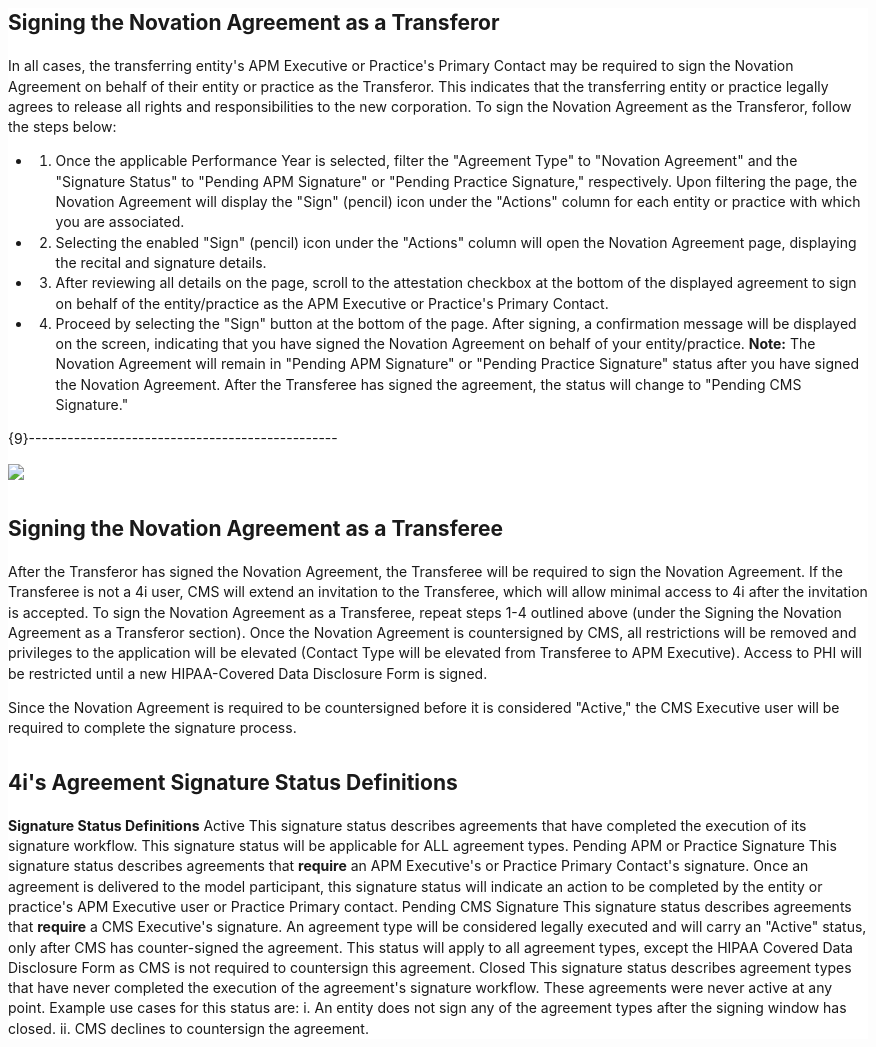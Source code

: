## **Signing the Novation Agreement as a Transferor**

In all cases, the transferring entity's APM Executive or Practice's Primary Contact may be required to sign the Novation Agreement on behalf of their entity or practice as the Transferor. This indicates that the transferring entity or practice legally agrees to release all rights and responsibilities to the new corporation. To sign the Novation Agreement as the Transferor, follow the steps below:

- 1. Once the applicable Performance Year is selected, filter the "Agreement Type" to "Novation Agreement" and the "Signature Status" to "Pending APM Signature" or "Pending Practice Signature," respectively. Upon filtering the page, the Novation Agreement will display the "Sign" (pencil) icon under the "Actions" column for each entity or practice with which you are associated.
- 2. Selecting the enabled "Sign" (pencil) icon under the "Actions" column will open the Novation Agreement page, displaying the recital and signature details.
- 3. After reviewing all details on the page, scroll to the attestation checkbox at the bottom of the displayed agreement to sign on behalf of the entity/practice as the APM Executive or Practice's Primary Contact.
- 4. Proceed by selecting the "Sign" button at the bottom of the page. After signing, a confirmation message will be displayed on the screen, indicating that you have signed the Novation Agreement on behalf of your entity/practice.
**Note:** The Novation Agreement will remain in "Pending APM Signature" or "Pending Practice Signature" status after you have signed the Novation Agreement. After the Transferee has signed the agreement, the status will change to "Pending CMS Signature."

{9}------------------------------------------------

![](_page_9_Picture_1.png)

## **Signing the Novation Agreement as a Transferee**

After the Transferor has signed the Novation Agreement, the Transferee will be required to sign the Novation Agreement. If the Transferee is not a 4i user, CMS will extend an invitation to the Transferee, which will allow minimal access to 4i after the invitation is accepted. To sign the Novation Agreement as a Transferee, repeat steps 1-4 outlined above (under the Signing the Novation Agreement as a Transferor section). Once the Novation Agreement is countersigned by CMS, all restrictions will be removed and privileges to the application will be elevated (Contact Type will be elevated from Transferee to APM Executive). Access to PHI will be restricted until a new HIPAA-Covered Data Disclosure Form is signed.

Since the Novation Agreement is required to be countersigned before it is considered "Active," the CMS Executive user will be required to complete the signature process.

## **4i's Agreement Signature Status Definitions**

**Signature Status Definitions** Active This signature status describes agreements that have completed the execution of its signature workflow. This signature status will be applicable for ALL agreement types. Pending APM or Practice Signature This signature status describes agreements that **require** an APM Executive's or Practice Primary Contact's signature. Once an agreement is delivered to the model participant, this signature status will indicate an action to be completed by the entity or practice's APM Executive user or Practice Primary contact. Pending CMS Signature This signature status describes agreements that **require** a CMS Executive's signature. An agreement type will be considered legally executed and will carry an "Active" status, only after CMS has counter-signed the agreement. This status will apply to all agreement types, except the HIPAA Covered Data Disclosure Form as CMS is not required to countersign this agreement. Closed This signature status describes agreement types that have never completed the execution of the agreement's signature workflow. These agreements were never active at any point. Example use cases for this status are: i. An entity does not sign any of the agreement types after the signing window has closed. ii. CMS declines to countersign the agreement.
